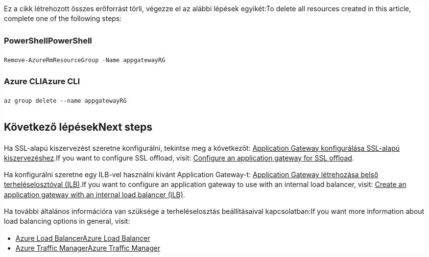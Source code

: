 <span data-ttu-id="8ac61-216">Ez a cikk létrehozott összes erőforrást törli, végezze el az alábbi lépések egyikét:</span><span class="sxs-lookup"><span data-stu-id="8ac61-216">To delete all resources created in this article, complete one of the following steps:</span></span>

### <a name="powershell"></a><span data-ttu-id="8ac61-217">PowerShell</span><span class="sxs-lookup"><span data-stu-id="8ac61-217">PowerShell</span></span>

```powershell
Remove-AzureRmResourceGroup -Name appgatewayRG
```

### <a name="azure-cli"></a><span data-ttu-id="8ac61-218">Azure CLI</span><span class="sxs-lookup"><span data-stu-id="8ac61-218">Azure CLI</span></span>

```azurecli
az group delete --name appgatewayRG
```

## <a name="next-steps"></a><span data-ttu-id="8ac61-219">Következő lépések</span><span class="sxs-lookup"><span data-stu-id="8ac61-219">Next steps</span></span>

<span data-ttu-id="8ac61-220">Ha SSL-alapú kiszervezést szeretne konfigurálni, tekintse meg a következőt: [Application Gateway konfigurálása SSL-alapú kiszervezéshez](application-gateway-ssl.md).</span><span class="sxs-lookup"><span data-stu-id="8ac61-220">If you want to configure SSL offload, visit: [Configure an application gateway for SSL offload](application-gateway-ssl.md).</span></span>

<span data-ttu-id="8ac61-221">Ha konfigurálni szeretne egy ILB-vel használni kívánt Application Gateway-t: [Application Gateway létrehozása belső terheléselosztóval (ILB)](application-gateway-ilb.md).</span><span class="sxs-lookup"><span data-stu-id="8ac61-221">If you want to configure an application gateway to use with an internal load balancer, visit: [Create an application gateway with an internal load balancer (ILB)](application-gateway-ilb.md).</span></span>

<span data-ttu-id="8ac61-222">Ha további általános információra van szüksége a terheléselosztás beállításaival kapcsolatban:</span><span class="sxs-lookup"><span data-stu-id="8ac61-222">If you want more information about load balancing options in general, visit:</span></span>

* [<span data-ttu-id="8ac61-223">Azure Load Balancer</span><span class="sxs-lookup"><span data-stu-id="8ac61-223">Azure Load Balancer</span></span>](https://azure.microsoft.com/documentation/services/load-balancer/)
* [<span data-ttu-id="8ac61-224">Azure Traffic Manager</span><span class="sxs-lookup"><span data-stu-id="8ac61-224">Azure Traffic Manager</span></span>](https://azure.microsoft.com/documentation/services/traffic-manager/)

